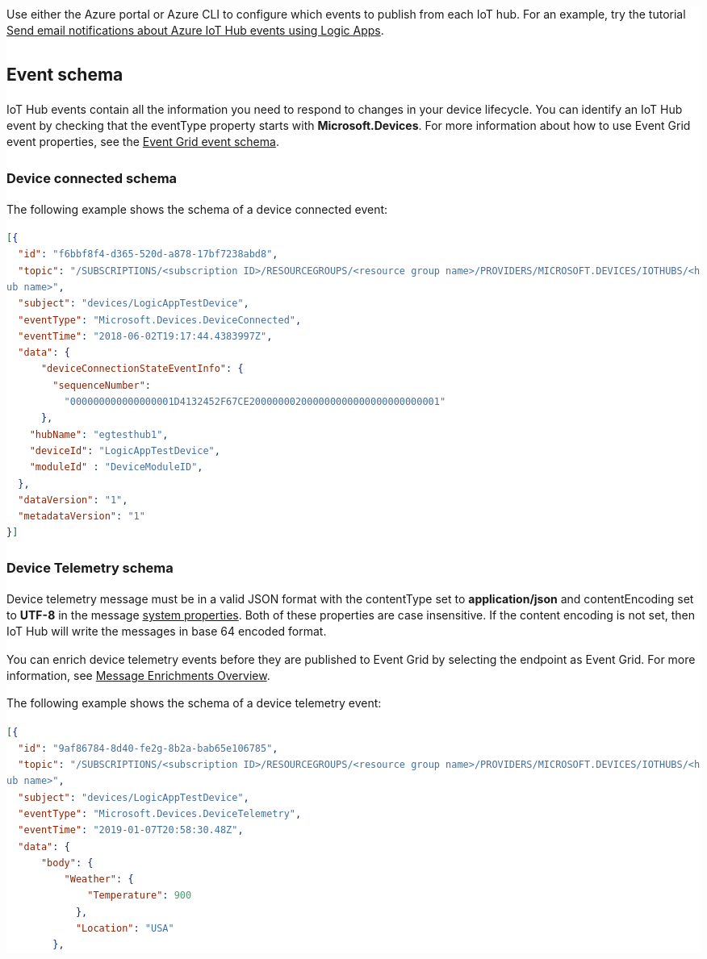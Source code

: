 Use either the Azure portal or Azure CLI to configure which events to publish from each IoT hub. For an example, try the tutorial [Send email notifications about Azure IoT Hub events using Logic Apps](../event-grid/publish-iot-hub-events-to-logic-apps.md).

## Event schema

IoT Hub events contain all the information you need to respond to changes in your device lifecycle. You can identify an IoT Hub event by checking that the eventType property starts with **Microsoft.Devices**. For more information about how to use Event Grid event properties, see the [Event Grid event schema](../event-grid/event-schema.md).

### Device connected schema

The following example shows the schema of a device connected event:

```json
[{  
  "id": "f6bbf8f4-d365-520d-a878-17bf7238abd8",
  "topic": "/SUBSCRIPTIONS/<subscription ID>/RESOURCEGROUPS/<resource group name>/PROVIDERS/MICROSOFT.DEVICES/IOTHUBS/<hub name>",
  "subject": "devices/LogicAppTestDevice",
  "eventType": "Microsoft.Devices.DeviceConnected",
  "eventTime": "2018-06-02T19:17:44.4383997Z",
  "data": {
      "deviceConnectionStateEventInfo": {
        "sequenceNumber":
          "000000000000000001D4132452F67CE200000002000000000000000000000001"
      },
    "hubName": "egtesthub1",
    "deviceId": "LogicAppTestDevice",
    "moduleId" : "DeviceModuleID",
  }, 
  "dataVersion": "1",
  "metadataVersion": "1"
}]
```



### Device Telemetry schema

Device telemetry message must be in a valid JSON format with the contentType set to **application/json** and contentEncoding set to **UTF-8** in the message [system properties](iot-hub-devguide-routing-query-syntax.md#system-properties). Both of these properties are case insensitive. If the content encoding is not set, then IoT Hub will write the messages in base 64 encoded format.

You can enrich device telemetry events before they are published to Event Grid by selecting the endpoint as Event Grid. For more information, see [Message Enrichments Overview](iot-hub-message-enrichments-overview.md).

The following example shows the schema of a device telemetry event:

```json
[{  
  "id": "9af86784-8d40-fe2g-8b2a-bab65e106785",
  "topic": "/SUBSCRIPTIONS/<subscription ID>/RESOURCEGROUPS/<resource group name>/PROVIDERS/MICROSOFT.DEVICES/IOTHUBS/<hub name>",
  "subject": "devices/LogicAppTestDevice",
  "eventType": "Microsoft.Devices.DeviceTelemetry",
  "eventTime": "2019-01-07T20:58:30.48Z",
  "data": {
      "body": {
          "Weather": {
              "Temperature": 900
            },
            "Location": "USA"
        },
```